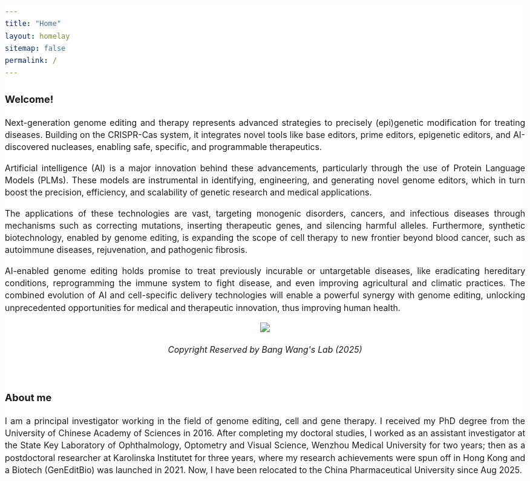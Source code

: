```yaml
---
title: "Home"
layout: homelay
sitemap: false
permalink: /
---
```


### Welcome!

<p style="text-align: justify;">
Next-generation genome editing and therapy represents advanced strategies to precisely (epi)genetic modification for treating diseases. Building on the CRISPR-Cas system, it integrates novel tools like base editors, prime editors, epigenetic editors, and AI-discovered nucleases, enabling safe, specific, and programmable therapeutics.
</p>

<p style="text-align: justify;">
Artificial intelligence (AI) is a major innovation behind these advancements, particularly through the use of Protein Language Models (PLMs). These models are instrumental in identifying, engineering, and generating novel genome editors, which in turn boost the precision, efficiency, and scalability of genetic research and medical applications.
</p>

<p style="text-align: justify;">
The applications of these technologies are vast, targeting monogenic disorders, cancers, and infectious diseases through mechanisms such as correcting mutations, inserting therapeutic genes, and silencing harmful alleles. Furthermore, synthetic biotechnology, enabled by genome editing, is expanding the scope of cell therapy to new frontier beyond blood cancer, such as autoimmune diseases, rejuvenation, and pathogenic fibrosis.
</p>

<p style="text-align: justify;">
AI-enabled genome editing holds promise to treat previously incurable or untargetable diseases, like eradicating hereditary conditions, reprogramming the immune system to fight disease, and even improving agricultural and climatic practices. The combined evolution of AI and cell-specific delivery technologies will enable a powerful synergy with genome editing, unlocking unprecedented opportunities for medical and therapeutic innovation, thus improving human health.
</p>

<div class="container">
<div class="row">
<center>
<img src="{{ site.url }}{{ site.baseurl }}/images/home.png" width="100%"/><br/>

<i>Copyright Reserved by Bang Wang's Lab (2025)</i>
</center>
</div>
</div>
<br/>

### About me

<p style="text-align: justify;">
I am a principal investigator working in the field of genome editing, cell and gene therapy. I received my PhD degree from the University of Chinese Academy of Sciences in 2016. After completing my doctoral studies, I worked as an assistant investigator at the State Key Laboratory of Ophthalmology, Optometry and Visual Science, Wenzhou Medical University for two years; then as a postdoctoral researcher at Karolinska Institutet for three years, where my research achievements were spun off in Hong Kong and a Biotech (GenEditBio) was launched in 2021. Now, I have been relocated to the China Pharmaceutical University since Aug 2025.
</p>
